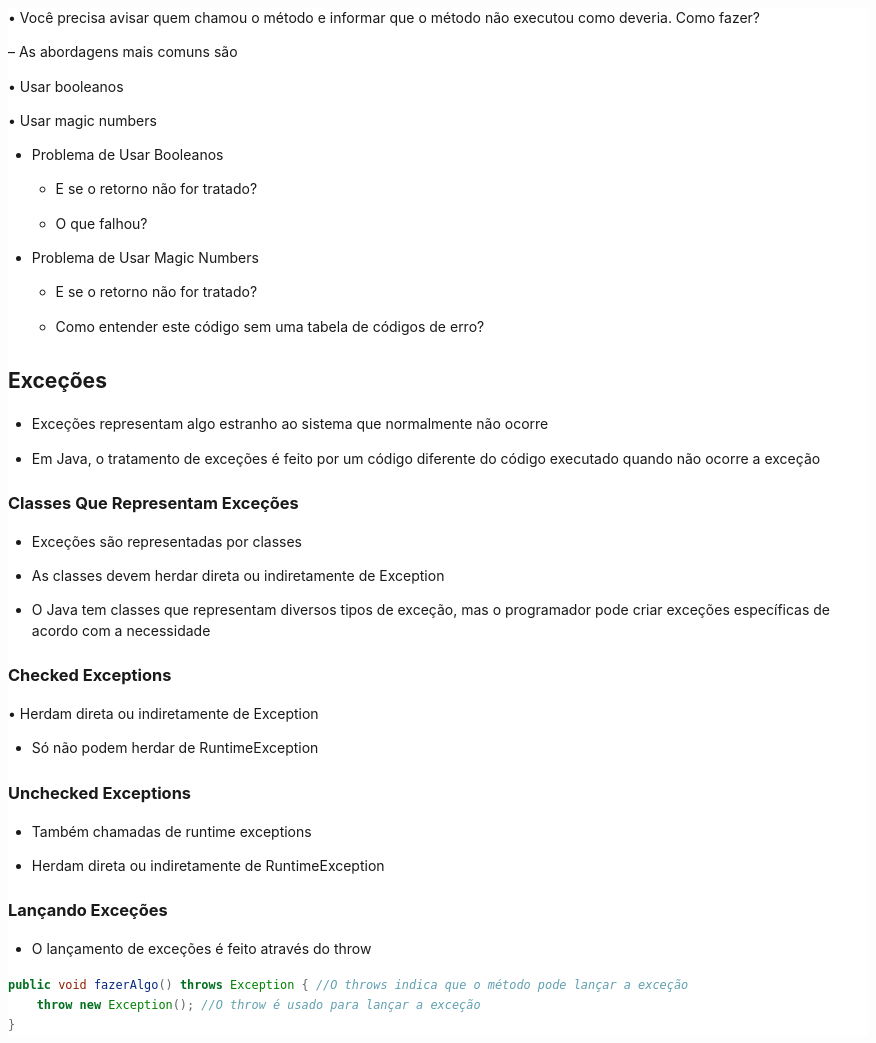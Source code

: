 • Você precisa avisar quem chamou o método e informar que o método não executou como deveria. Como fazer?

– As abordagens mais comuns são

• Usar booleanos

• Usar magic numbers

* Problema de Usar Booleanos

	* E se o retorno não for tratado?

	* O que falhou?

* Problema de Usar Magic Numbers

	* E se o retorno não for tratado?

	* Como entender este código sem uma tabela de códigos de erro?

## Exceções

* Exceções representam algo estranho ao sistema que normalmente não ocorre 

* Em Java, o tratamento de exceções é feito por um código diferente do código executado quando não ocorre a exceção

### Classes Que Representam Exceções

* Exceções são representadas por classes

* As classes devem herdar direta ou indiretamente de Exception 

* O Java tem classes que representam diversos tipos de exceção, mas o programador pode criar exceções específicas de acordo com a necessidade

### Checked Exceptions

• Herdam direta ou indiretamente de Exception

* Só não podem herdar de RuntimeException

### Unchecked Exceptions

* Também chamadas de runtime exceptions 

* Herdam direta ou indiretamente de RuntimeException

### Lançando Exceções

* O lançamento de exceções é feito através do throw

```java
public void fazerAlgo() throws Exception { //O throws indica que o método pode lançar a exceção
	throw new Exception(); //O throw é usado para lançar a exceção
}
```
